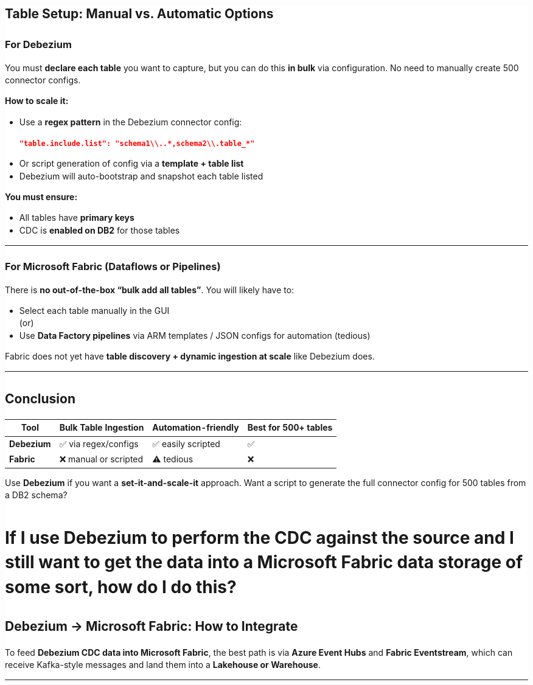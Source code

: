 ## Table Setup: Manual vs. Automatic Options

### For **Debezium**  
You must **declare each table** you want to capture, but you can do this **in bulk** via configuration. No need to manually create 500 connector configs.

**How to scale it:**
- Use a **regex pattern** in the Debezium connector config:  
  ```json
  "table.include.list": "schema1\\..*,schema2\\.table_*"
  ```
- Or script generation of config via a **template + table list**  
- Debezium will auto-bootstrap and snapshot each table listed

**You must ensure:**
- All tables have **primary keys**
- CDC is **enabled on DB2** for those tables

---

### For **Microsoft Fabric (Dataflows or Pipelines)**  
There is **no out-of-the-box “bulk add all tables”**. You will likely have to:

- Select each table manually in the GUI  
  (or)
- Use **Data Factory pipelines** via ARM templates / JSON configs for automation (tedious)

Fabric does not yet have **table discovery + dynamic ingestion at scale** like Debezium does.

---

## Conclusion

| Tool          | Bulk Table Ingestion | Automation-friendly | Best for 500+ tables |
|---------------|----------------------|----------------------|----------------------|
| **Debezium**  | ✅ via regex/configs  | ✅ easily scripted     | ✅                    |
| **Fabric**    | ❌ manual or scripted | ⚠️ tedious             | ❌                    |

Use **Debezium** if you want a **set-it-and-scale-it** approach. Want a script to generate the full connector config for 500 tables from a DB2 schema?


# If I use Debezium to perform the CDC against the source and I still want to get the data into a Microsoft Fabric data storage of some sort, how do I do this?

## Debezium → Microsoft Fabric: How to Integrate

To feed **Debezium CDC data into Microsoft Fabric**, the best path is via **Azure Event Hubs** and **Fabric Eventstream**, which can receive Kafka-style messages and land them into a **Lakehouse or Warehouse**.

---